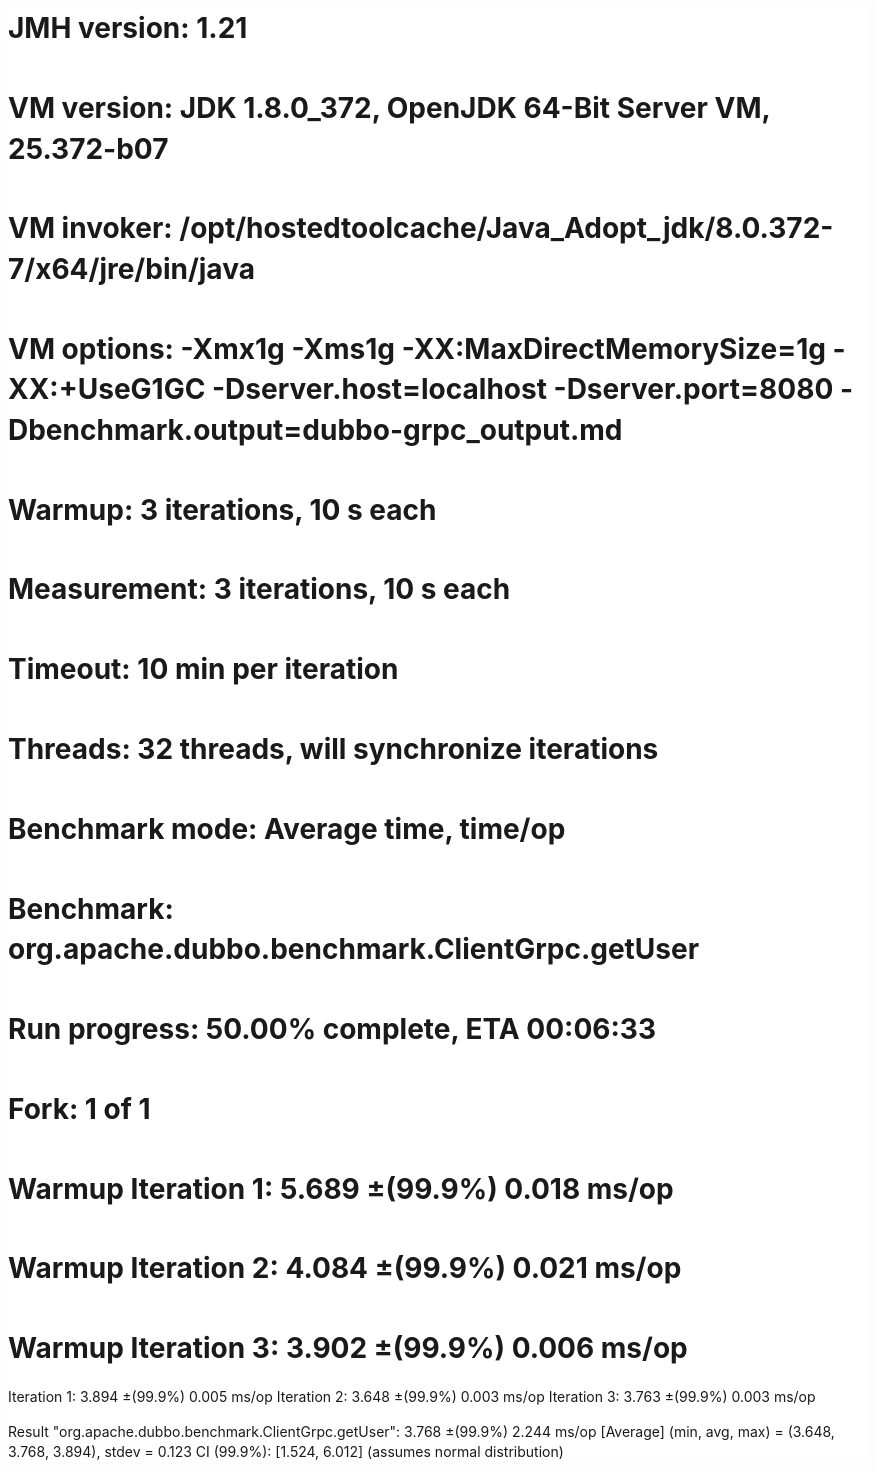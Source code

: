 
# JMH version: 1.21
# VM version: JDK 1.8.0_372, OpenJDK 64-Bit Server VM, 25.372-b07
# VM invoker: /opt/hostedtoolcache/Java_Adopt_jdk/8.0.372-7/x64/jre/bin/java
# VM options: -Xmx1g -Xms1g -XX:MaxDirectMemorySize=1g -XX:+UseG1GC -Dserver.host=localhost -Dserver.port=8080 -Dbenchmark.output=dubbo-grpc_output.md
# Warmup: 3 iterations, 10 s each
# Measurement: 3 iterations, 10 s each
# Timeout: 10 min per iteration
# Threads: 32 threads, will synchronize iterations
# Benchmark mode: Average time, time/op
# Benchmark: org.apache.dubbo.benchmark.ClientGrpc.getUser

# Run progress: 50.00% complete, ETA 00:06:33
# Fork: 1 of 1
# Warmup Iteration   1: 5.689 ±(99.9%) 0.018 ms/op
# Warmup Iteration   2: 4.084 ±(99.9%) 0.021 ms/op
# Warmup Iteration   3: 3.902 ±(99.9%) 0.006 ms/op
Iteration   1: 3.894 ±(99.9%) 0.005 ms/op
Iteration   2: 3.648 ±(99.9%) 0.003 ms/op
Iteration   3: 3.763 ±(99.9%) 0.003 ms/op


Result "org.apache.dubbo.benchmark.ClientGrpc.getUser":
  3.768 ±(99.9%) 2.244 ms/op [Average]
  (min, avg, max) = (3.648, 3.768, 3.894), stdev = 0.123
  CI (99.9%): [1.524, 6.012] (assumes normal distribution)
